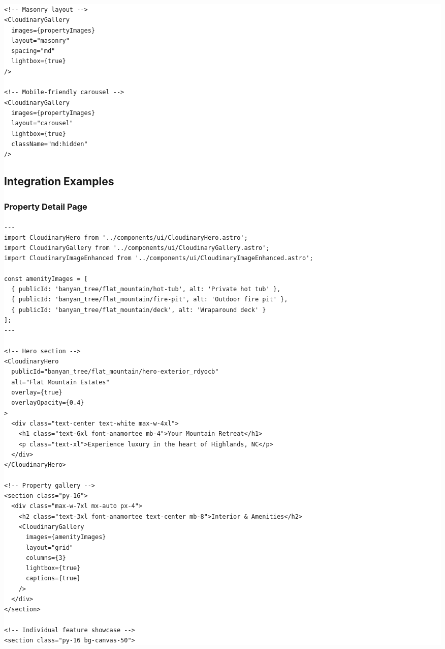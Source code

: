 ```astro
<!-- Masonry layout -->
<CloudinaryGallery
  images={propertyImages}
  layout="masonry"
  spacing="md"
  lightbox={true}
/>

<!-- Mobile-friendly carousel -->
<CloudinaryGallery
  images={propertyImages}
  layout="carousel"
  lightbox={true}
  className="md:hidden"
/>
```

## Integration Examples

### Property Detail Page

```astro
---
import CloudinaryHero from '../components/ui/CloudinaryHero.astro';
import CloudinaryGallery from '../components/ui/CloudinaryGallery.astro';
import CloudinaryImageEnhanced from '../components/ui/CloudinaryImageEnhanced.astro';

const amenityImages = [
  { publicId: 'banyan_tree/flat_mountain/hot-tub', alt: 'Private hot tub' },
  { publicId: 'banyan_tree/flat_mountain/fire-pit', alt: 'Outdoor fire pit' },
  { publicId: 'banyan_tree/flat_mountain/deck', alt: 'Wraparound deck' }
];
---

<!-- Hero section -->
<CloudinaryHero
  publicId="banyan_tree/flat_mountain/hero-exterior_rdyocb"
  alt="Flat Mountain Estates"
  overlay={true}
  overlayOpacity={0.4}
>
  <div class="text-center text-white max-w-4xl">
    <h1 class="text-6xl font-anamortee mb-4">Your Mountain Retreat</h1>
    <p class="text-xl">Experience luxury in the heart of Highlands, NC</p>
  </div>
</CloudinaryHero>

<!-- Property gallery -->
<section class="py-16">
  <div class="max-w-7xl mx-auto px-4">
    <h2 class="text-3xl font-anamortee text-center mb-8">Interior & Amenities</h2>
    <CloudinaryGallery
      images={amenityImages}
      layout="grid"
      columns={3}
      lightbox={true}
      captions={true}
    />
  </div>
</section>

<!-- Individual feature showcase -->
<section class="py-16 bg-canvas-50">
```